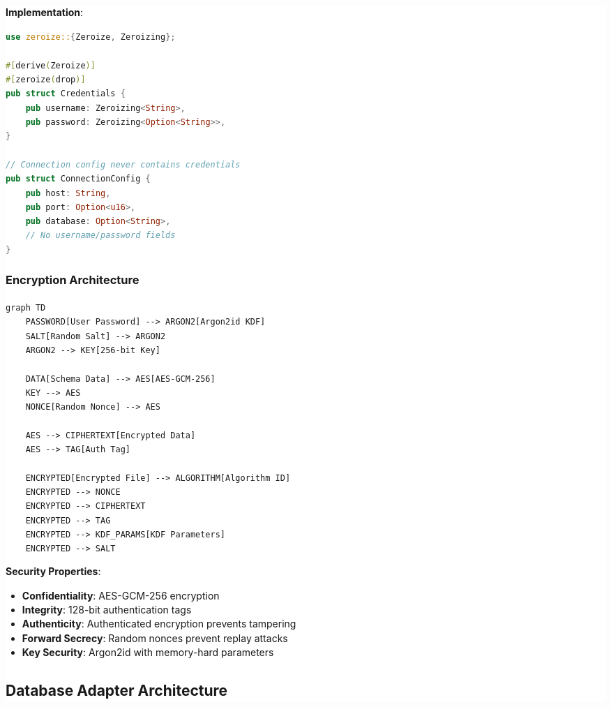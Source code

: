 **Implementation**:

```rust
use zeroize::{Zeroize, Zeroizing};

#[derive(Zeroize)]
#[zeroize(drop)]
pub struct Credentials {
    pub username: Zeroizing<String>,
    pub password: Zeroizing<Option<String>>,
}

// Connection config never contains credentials
pub struct ConnectionConfig {
    pub host: String,
    pub port: Option<u16>,
    pub database: Option<String>,
    // No username/password fields
}
```

### Encryption Architecture

```mermaid
graph TD
    PASSWORD[User Password] --> ARGON2[Argon2id KDF]
    SALT[Random Salt] --> ARGON2
    ARGON2 --> KEY[256-bit Key]
    
    DATA[Schema Data] --> AES[AES-GCM-256]
    KEY --> AES
    NONCE[Random Nonce] --> AES
    
    AES --> CIPHERTEXT[Encrypted Data]
    AES --> TAG[Auth Tag]
    
    ENCRYPTED[Encrypted File] --> ALGORITHM[Algorithm ID]
    ENCRYPTED --> NONCE
    ENCRYPTED --> CIPHERTEXT
    ENCRYPTED --> TAG
    ENCRYPTED --> KDF_PARAMS[KDF Parameters]
    ENCRYPTED --> SALT
```

**Security Properties**:

- **Confidentiality**: AES-GCM-256 encryption
- **Integrity**: 128-bit authentication tags
- **Authenticity**: Authenticated encryption prevents tampering
- **Forward Secrecy**: Random nonces prevent replay attacks
- **Key Security**: Argon2id with memory-hard parameters

## Database Adapter Architecture
